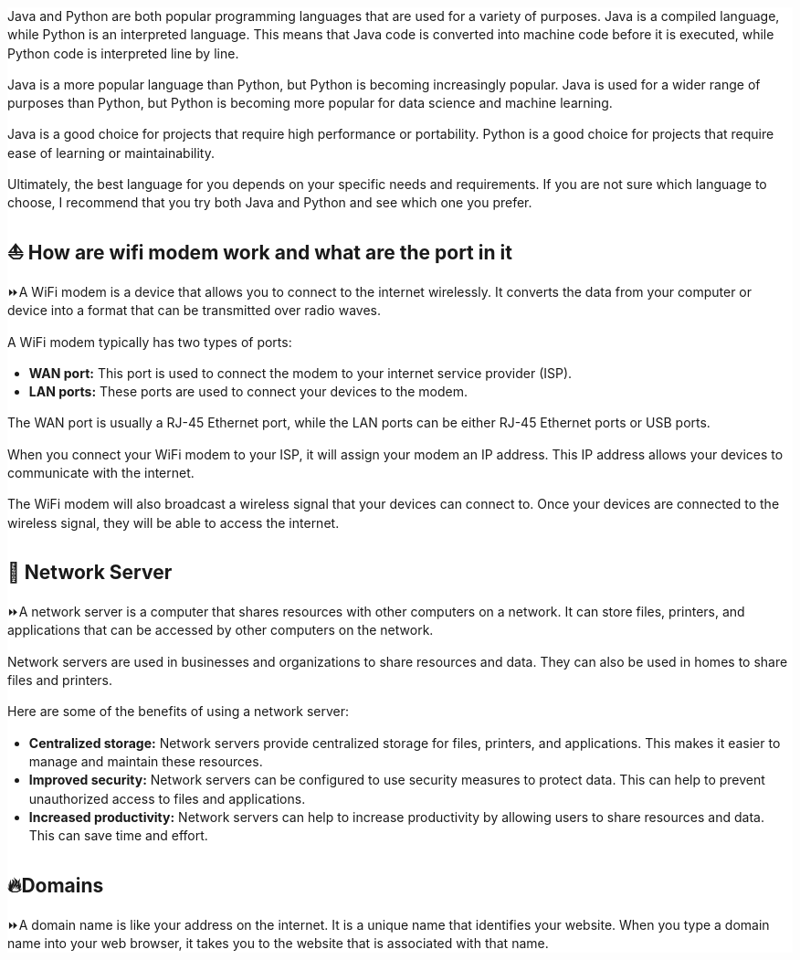 Java and Python are both popular programming languages that are used for a variety of purposes. Java is a compiled language, while Python is an interpreted language. This means that Java code is converted into machine code before it is executed, while Python code is interpreted line by line.

Java is a more popular language than Python, but Python is becoming increasingly popular. Java is used for a wider range of purposes than Python, but Python is becoming more popular for data science and machine learning.

Java is a good choice for projects that require high performance or portability. Python is a good choice for projects that require ease of learning or maintainability.

Ultimately, the best language for you depends on your specific needs and requirements. If you are not sure which language to choose, I recommend that you try both Java and Python and see which one you prefer.



## ⛵ How are wifi modem work and what are the port in it
⏩A WiFi modem is a device that allows you to connect to the internet wirelessly. It converts the data from your computer or device into a format that can be transmitted over radio waves.

A WiFi modem typically has two types of ports:

- **WAN port:** This port is used to connect the modem to your internet service provider (ISP).
- **LAN ports:** These ports are used to connect your devices to the modem.

The WAN port is usually a RJ-45 Ethernet port, while the LAN ports can be either RJ-45 Ethernet ports or USB ports.

When you connect your WiFi modem to your ISP, it will assign your modem an IP address. This IP address allows your devices to communicate with the internet.

The WiFi modem will also broadcast a wireless signal that your devices can connect to. Once your devices are connected to the wireless signal, they will be able to access the internet.



## 🧲 Network Server
⏩A network server is a computer that shares resources with other computers on a network. It can store files, printers, and applications that can be accessed by other computers on the network.

Network servers are used in businesses and organizations to share resources and data. They can also be used in homes to share files and printers.

Here are some of the benefits of using a network server:

- **Centralized storage:** Network servers provide centralized storage for files, printers, and applications. This makes it easier to manage and maintain these resources.
- **Improved security:** Network servers can be configured to use security measures to protect data. This can help to prevent unauthorized access to files and applications.
- **Increased productivity:** Network servers can help to increase productivity by allowing users to share resources and data. This can save time and effort.

## 🔥Domains
⏩A domain name is like your address on the internet. It is a unique name that identifies your website. When you type a domain name into your web browser, it takes you to the website that is associated with that name.
